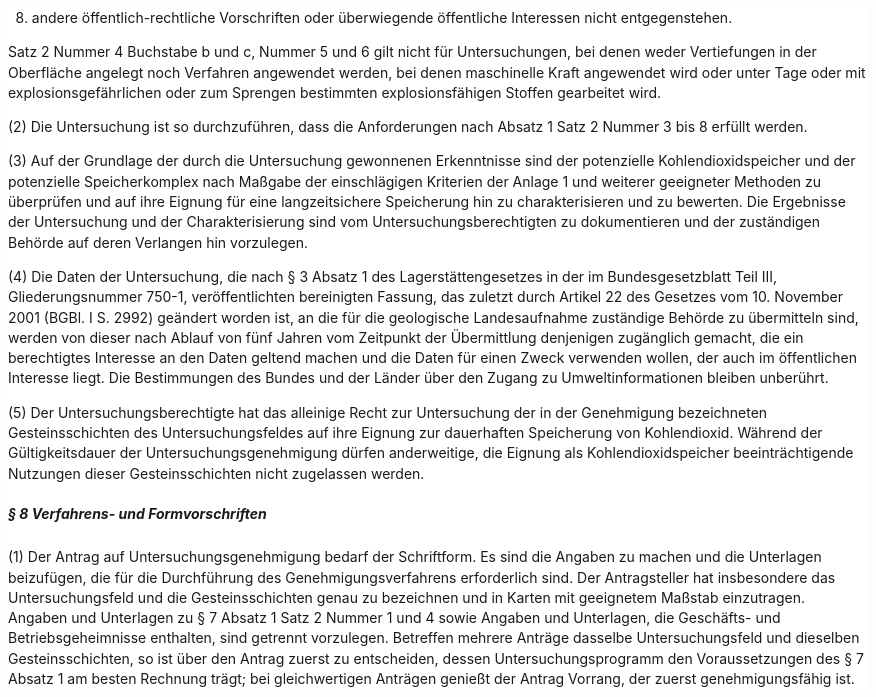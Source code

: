 

8.  andere öffentlich-rechtliche Vorschriften oder überwiegende
    öffentliche Interessen nicht entgegenstehen.



Satz 2 Nummer 4 Buchstabe b und c, Nummer 5 und 6 gilt nicht für
Untersuchungen, bei denen weder Vertiefungen in der Oberfläche
angelegt noch Verfahren angewendet werden, bei denen maschinelle Kraft
angewendet wird oder unter Tage oder mit explosionsgefährlichen oder
zum Sprengen bestimmten explosionsfähigen Stoffen gearbeitet wird.

(2) Die Untersuchung ist so durchzuführen, dass die Anforderungen nach
Absatz 1 Satz 2 Nummer 3 bis 8 erfüllt werden.

(3) Auf der Grundlage der durch die Untersuchung gewonnenen
Erkenntnisse sind der potenzielle Kohlendioxidspeicher und der
potenzielle Speicherkomplex nach Maßgabe der einschlägigen Kriterien
der Anlage 1 und weiterer geeigneter Methoden zu überprüfen und auf
ihre Eignung für eine langzeitsichere Speicherung hin zu
charakterisieren und zu bewerten. Die Ergebnisse der Untersuchung und
der Charakterisierung sind vom Untersuchungsberechtigten zu
dokumentieren und der zuständigen Behörde auf deren Verlangen hin
vorzulegen.

(4) Die Daten der Untersuchung, die nach § 3 Absatz 1 des
Lagerstättengesetzes in der im Bundesgesetzblatt Teil III,
Gliederungsnummer 750-1, veröffentlichten bereinigten Fassung, das
zuletzt durch Artikel 22 des Gesetzes vom 10. November 2001 (BGBl. I
S. 2992) geändert worden ist, an die für die geologische
Landesaufnahme zuständige Behörde zu übermitteln sind, werden von
dieser nach Ablauf von fünf Jahren vom Zeitpunkt der Übermittlung
denjenigen zugänglich gemacht, die ein berechtigtes Interesse an den
Daten geltend machen und die Daten für einen Zweck verwenden wollen,
der auch im öffentlichen Interesse liegt. Die Bestimmungen des Bundes
und der Länder über den Zugang zu Umweltinformationen bleiben
unberührt.

(5) Der Untersuchungsberechtigte hat das alleinige Recht zur
Untersuchung der in der Genehmigung bezeichneten Gesteinsschichten des
Untersuchungsfeldes auf ihre Eignung zur dauerhaften Speicherung von
Kohlendioxid. Während der Gültigkeitsdauer der
Untersuchungsgenehmigung dürfen anderweitige, die Eignung als
Kohlendioxidspeicher beeinträchtigende Nutzungen dieser
Gesteinsschichten nicht zugelassen werden.


##### § 8 Verfahrens- und Formvorschriften

(1) Der Antrag auf Untersuchungsgenehmigung bedarf der Schriftform. Es
sind die Angaben zu machen und die Unterlagen beizufügen, die für die
Durchführung des Genehmigungsverfahrens erforderlich sind. Der
Antragsteller hat insbesondere das Untersuchungsfeld und die
Gesteinsschichten genau zu bezeichnen und in Karten mit geeignetem
Maßstab einzutragen. Angaben und Unterlagen zu § 7 Absatz 1 Satz 2
Nummer 1 und 4 sowie Angaben und Unterlagen, die Geschäfts- und
Betriebsgeheimnisse enthalten, sind getrennt vorzulegen. Betreffen
mehrere Anträge dasselbe Untersuchungsfeld und dieselben
Gesteinsschichten, so ist über den Antrag zuerst zu entscheiden,
dessen Untersuchungsprogramm den Voraussetzungen des § 7 Absatz 1 am
besten Rechnung trägt; bei gleichwertigen Anträgen genießt der Antrag
Vorrang, der zuerst genehmigungsfähig ist.

